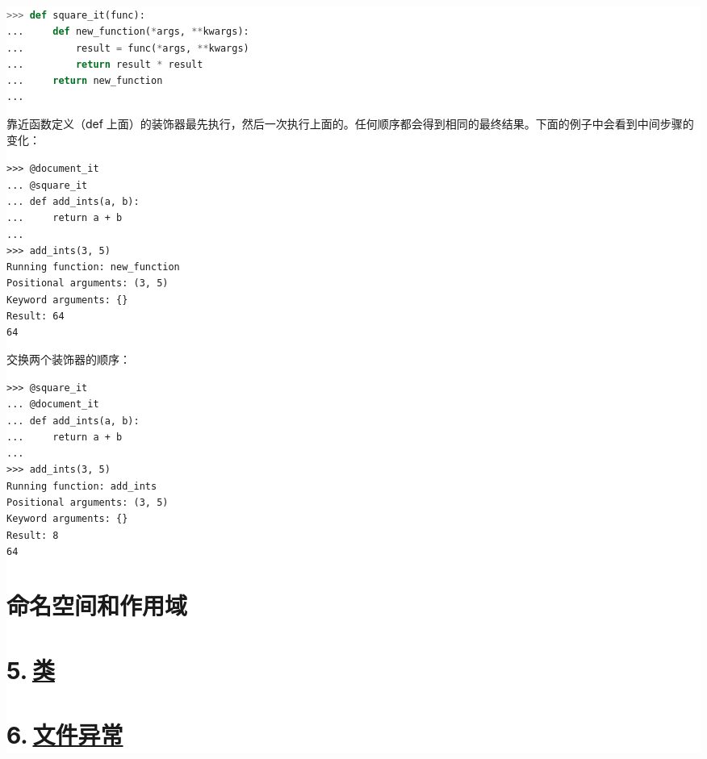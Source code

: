 ```python
>>> def square_it(func):
...     def new_function(*args, **kwargs):
...         result = func(*args, **kwargs)
...         return result * result
...     return new_function
...
```
靠近函数定义（def 上面）的装饰器最先执行，然后一次执行上面的。任何顺序都会得到相同的最终结果。下面的例子中会看到中间步骤的变化：

```
>>> @document_it
... @square_it
... def add_ints(a, b):
...     return a + b
...
>>> add_ints(3, 5)
Running function: new_function
Positional arguments: (3, 5)
Keyword arguments: {}
Result: 64
64
```

交换两个装饰器的顺序：

```
>>> @square_it
... @document_it
... def add_ints(a, b):
...     return a + b
...
>>> add_ints(3, 5)
Running function: add_ints
Positional arguments: (3, 5)
Keyword arguments: {}
Result: 8
64
```




# 命名空间和作用域

# 5. [类](http://opslinux.com/2017/02/25/5-%E7%B1%BB/)


# 6. [文件异常](http://opslinux.com/2017/02/15/6-%E6%96%87%E4%BB%B6%E4%B8%8E%E5%BC%82%E5%B8%B8/)


